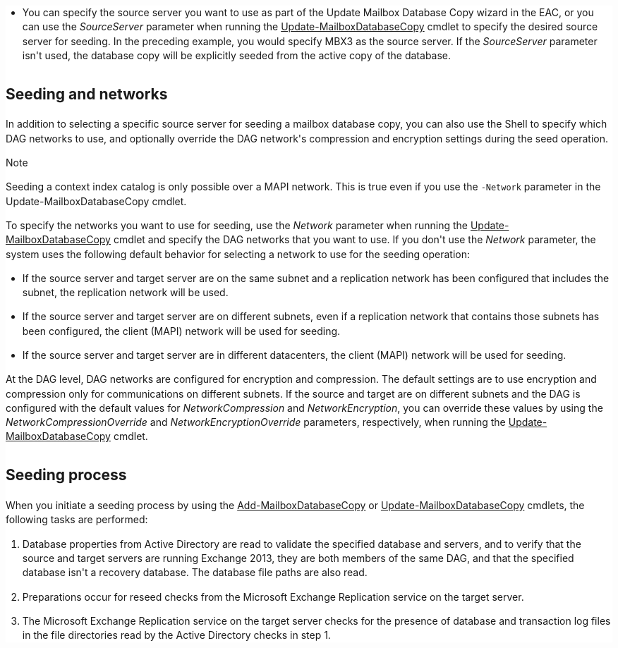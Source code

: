 - You can specify the source server you want to use as part of the Update Mailbox Database Copy wizard in the EAC, or you can use the *SourceServer* parameter when running the [Update-MailboxDatabaseCopy](/powershell/module/exchange/Update-MailboxDatabaseCopy) cmdlet to specify the desired source server for seeding. In the preceding example, you would specify MBX3 as the source server. If the *SourceServer* parameter isn't used, the database copy will be explicitly seeded from the active copy of the database.

## Seeding and networks

In addition to selecting a specific source server for seeding a mailbox database copy, you can also use the Shell to specify which DAG networks to use, and optionally override the DAG network's compression and encryption settings during the seed operation.

> [!NOTE]
> Seeding a context index catalog is only possible over a MAPI network. This is true even if you use the <CODE>-Network</CODE> parameter in the Update-MailboxDatabaseCopy cmdlet.

To specify the networks you want to use for seeding, use the *Network* parameter when running the [Update-MailboxDatabaseCopy](/powershell/module/exchange/Update-MailboxDatabaseCopy) cmdlet and specify the DAG networks that you want to use. If you don't use the *Network* parameter, the system uses the following default behavior for selecting a network to use for the seeding operation:

- If the source server and target server are on the same subnet and a replication network has been configured that includes the subnet, the replication network will be used.

- If the source server and target server are on different subnets, even if a replication network that contains those subnets has been configured, the client (MAPI) network will be used for seeding.

- If the source server and target server are in different datacenters, the client (MAPI) network will be used for seeding.

At the DAG level, DAG networks are configured for encryption and compression. The default settings are to use encryption and compression only for communications on different subnets. If the source and target are on different subnets and the DAG is configured with the default values for *NetworkCompression* and *NetworkEncryption*, you can override these values by using the *NetworkCompressionOverride* and *NetworkEncryptionOverride* parameters, respectively, when running the [Update-MailboxDatabaseCopy](/powershell/module/exchange/Update-MailboxDatabaseCopy) cmdlet.

## Seeding process

When you initiate a seeding process by using the [Add-MailboxDatabaseCopy](/powershell/module/exchange/Add-MailboxDatabaseCopy) or [Update-MailboxDatabaseCopy](/powershell/module/exchange/Update-MailboxDatabaseCopy) cmdlets, the following tasks are performed:

1. Database properties from Active Directory are read to validate the specified database and servers, and to verify that the source and target servers are running Exchange 2013, they are both members of the same DAG, and that the specified database isn't a recovery database. The database file paths are also read.

2. Preparations occur for reseed checks from the Microsoft Exchange Replication service on the target server.

3. The Microsoft Exchange Replication service on the target server checks for the presence of database and transaction log files in the file directories read by the Active Directory checks in step 1.
